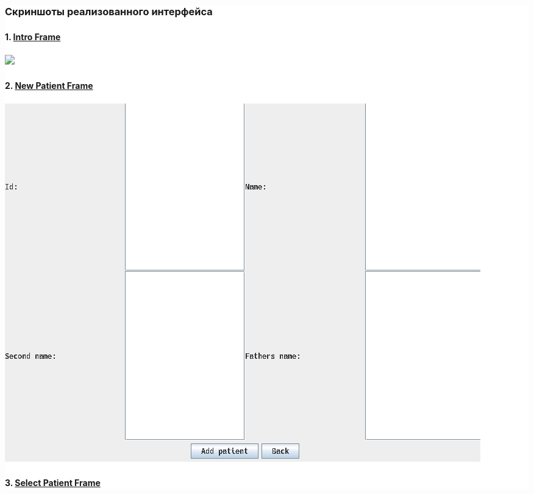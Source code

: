 <div style="page-break-after: always;"></div>

### Скриншоты реализованного интерфейса
#### 1. [Intro Frame](https://github.com/Snow0w/Mephi_java_exam_project/blob/master/files/IntroFrame.png)
![](files/IntroFrame%201.png)

#### 2. [New Patient Frame](https://github.com/Snow0w/Mephi_java_exam_project/blob/master/files/NewPatientFrame.png)
![](files/NewPatientFrame.png)

#### 3. [Select Patient Frame](https://github.com/Snow0w/Mephi_java_exam_project/blob/master/files/SelectPatientFrame.png)